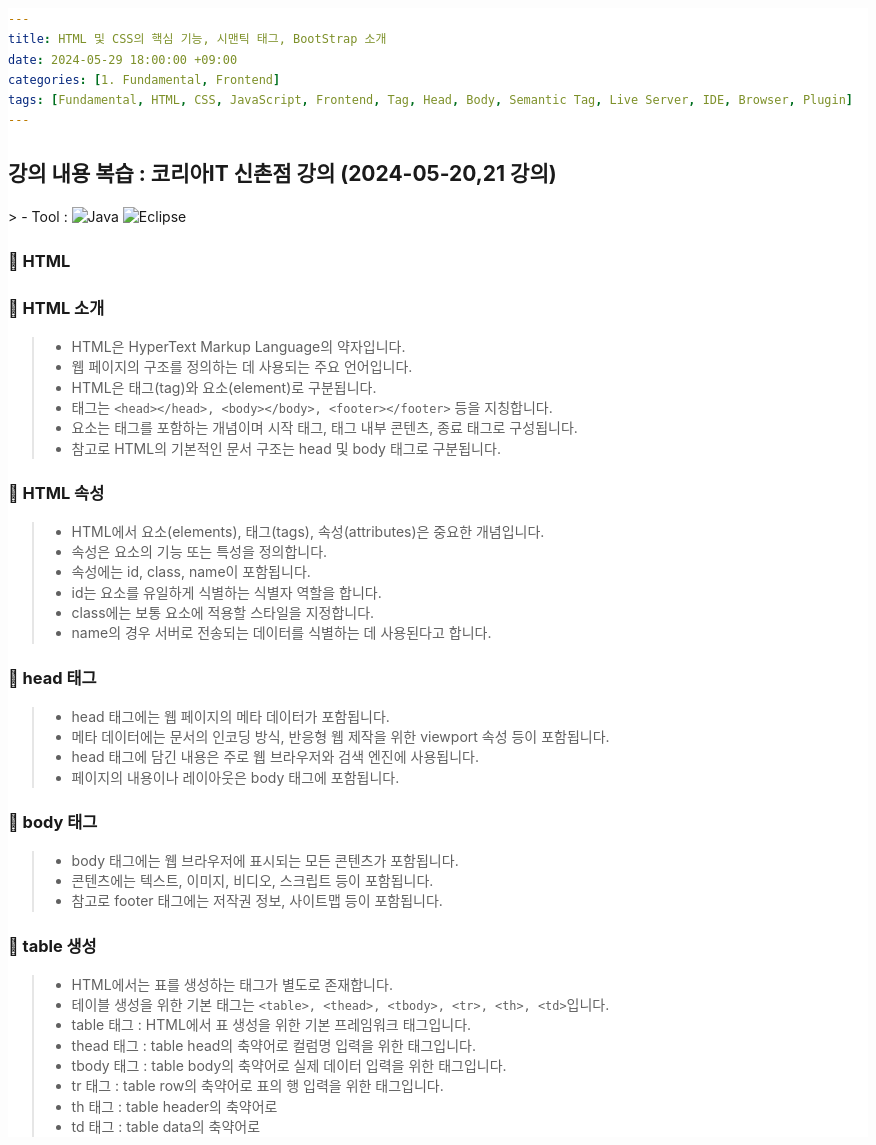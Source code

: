 ```yaml
---
title: HTML 및 CSS의 핵심 기능, 시맨틱 태그, BootStrap 소개
date: 2024-05-29 18:00:00 +09:00
categories: [1. Fundamental, Frontend]
tags: [Fundamental, HTML, CSS, JavaScript, Frontend, Tag, Head, Body, Semantic Tag, Live Server, IDE, Browser, Plugin]
---
```



<h2>강의 내용 복습 : 코리아IT 신촌점 강의 (2024-05-20,21 강의)</h2>
> - Tool :  
<img alt="Java" src="https://img.shields.io/badge/-Java-007396?style=flat-square&logo=java&logoColor=white" />
<img alt="Eclipse" src="https://img.shields.io/badge/-Eclipse-2C2255?style=flat-square&logo=eclipse&logoColor=white" />

<br>

### 🔔 HTML
### 📌 HTML 소개
> - HTML은 HyperText Markup Language의 약자입니다.
> - 웹 페이지의 구조를 정의하는 데 사용되는 주요 언어입니다.
> - HTML은 태그(tag)와 요소(element)로 구분됩니다.
> - 태그는 ```<head></head>, <body></body>, <footer></footer>``` 등을 지칭합니다.
> - 요소는 태그를 포함하는 개념이며 시작 태그, 태그 내부 콘텐츠, 종료 태그로 구성됩니다.
> - 참고로 HTML의 기본적인 문서 구조는 head 및 body 태그로 구분됩니다.

### 📌 HTML 속성
> - HTML에서 요소(elements), 태그(tags), 속성(attributes)은 중요한 개념입니다.
> - 속성은 요소의 기능 또는 특성을 정의합니다.
> - 속성에는 id, class, name이 포함됩니다.
> - id는 요소를 유일하게 식별하는 식별자 역할을 합니다.
> - class에는 보통 요소에 적용할 스타일을 지정합니다.
> - name의 경우 서버로 전송되는 데이터를 식별하는 데 사용된다고 합니다.

### 📌 head 태그
> - head 태그에는 웹 페이지의 메타 데이터가 포함됩니다.
> - 메타 데이터에는 문서의 인코딩 방식, 반응형 웹 제작을 위한 viewport 속성 등이 포함됩니다.
> - head 태그에 담긴 내용은 주로 웹 브라우저와 검색 엔진에 사용됩니다.
> - 페이지의 내용이나 레이아웃은 body 태그에 포함됩니다.

### 📌 body 태그
> - body 태그에는 웹 브라우저에 표시되는 모든 콘텐츠가 포함됩니다.
> - 콘텐츠에는 텍스트, 이미지, 비디오, 스크립트 등이 포함됩니다.
> - 참고로 footer 태그에는 저작권 정보, 사이트맵 등이 포함됩니다.

### 📌 table 생성
> - HTML에서는 표를 생성하는 태그가 별도로 존재합니다.
> - 테이블 생성을 위한 기본 태그는 ```<table>, <thead>, <tbody>, <tr>, <th>, <td>```입니다.
> - table 태그 : HTML에서 표 생성을 위한 기본 프레임워크 태그입니다.
> - thead 태그 : table head의 축약어로 컬럼명 입력을 위한 태그입니다.
> - tbody 태그 : table body의 축약어로 실제 데이터 입력을 위한 태그입니다.
> - tr 태그 : table row의 축약어로 표의 행 입력을 위한 태그입니다.
> - th 태그 : table header의 축약어로
> - td 태그 : table data의 축약어로
